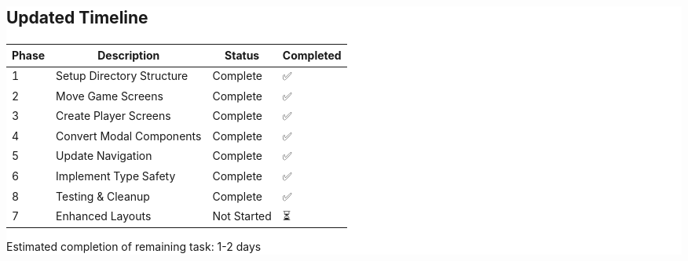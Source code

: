 ## Updated Timeline

| Phase | Description | Status | Completed |
|-------|-------------|--------|-----------|
| 1     | Setup Directory Structure | Complete | ✅ |
| 2     | Move Game Screens | Complete | ✅ |
| 3     | Create Player Screens | Complete | ✅ |
| 4     | Convert Modal Components | Complete | ✅ |
| 5     | Update Navigation | Complete | ✅ |
| 6     | Implement Type Safety | Complete | ✅ |
| 8     | Testing & Cleanup | Complete | ✅ |
| 7     | Enhanced Layouts | Not Started | ⏳ |

Estimated completion of remaining task: 1-2 days